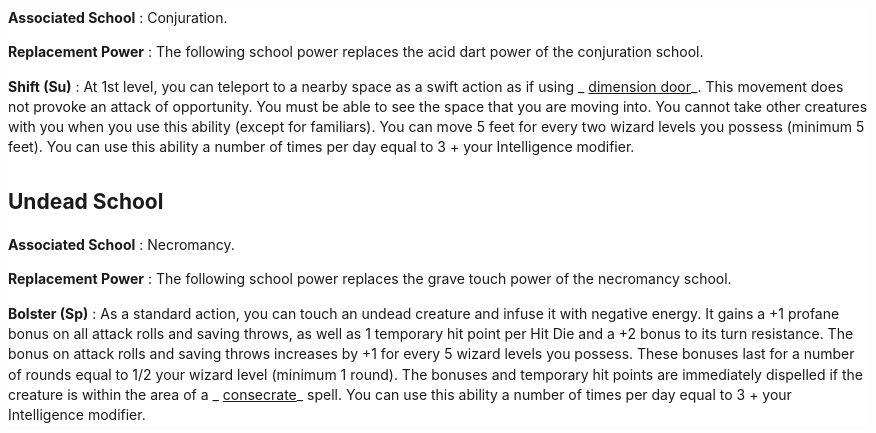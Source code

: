 **Associated School** : Conjuration.

**Replacement Power** : The following school power replaces the acid dart power of the conjuration school.

**Shift (Su)** : At 1st level, you can teleport to a nearby space as a swift action as if using _ [dimension door](../../spell_dir/dimensionDoor#_dimension-door)_. This movement does not provoke an attack of opportunity. You must be able to see the space that you are moving into. You cannot take other creatures with you when you use this ability (except for familiars). You can move 5 feet for every two wizard levels you possess (minimum 5 feet). You can use this ability a number of times per day equal to 3 + your Intelligence modifier.

## Undead School

**Associated School** : Necromancy.

**Replacement Power** : The following school power replaces the grave touch power of the necromancy school.

**Bolster (Sp)** : As a standard action, you can touch an undead creature and infuse it with negative energy. It gains a +1 profane bonus on all attack rolls and saving throws, as well as 1 temporary hit point per Hit Die and a +2 bonus to its turn resistance. The bonus on attack rolls and saving throws increases by +1 for every 5 wizard levels you possess. These bonuses last for a number of rounds equal to 1/2 your wizard level (minimum 1 round). The bonuses and temporary hit points are immediately dispelled if the creature is within the area of a _ [consecrate](../../spell_dir/consecrate#_consecrate)_ spell. You can use this ability a number of times per day equal to 3 + your Intelligence modifier.

